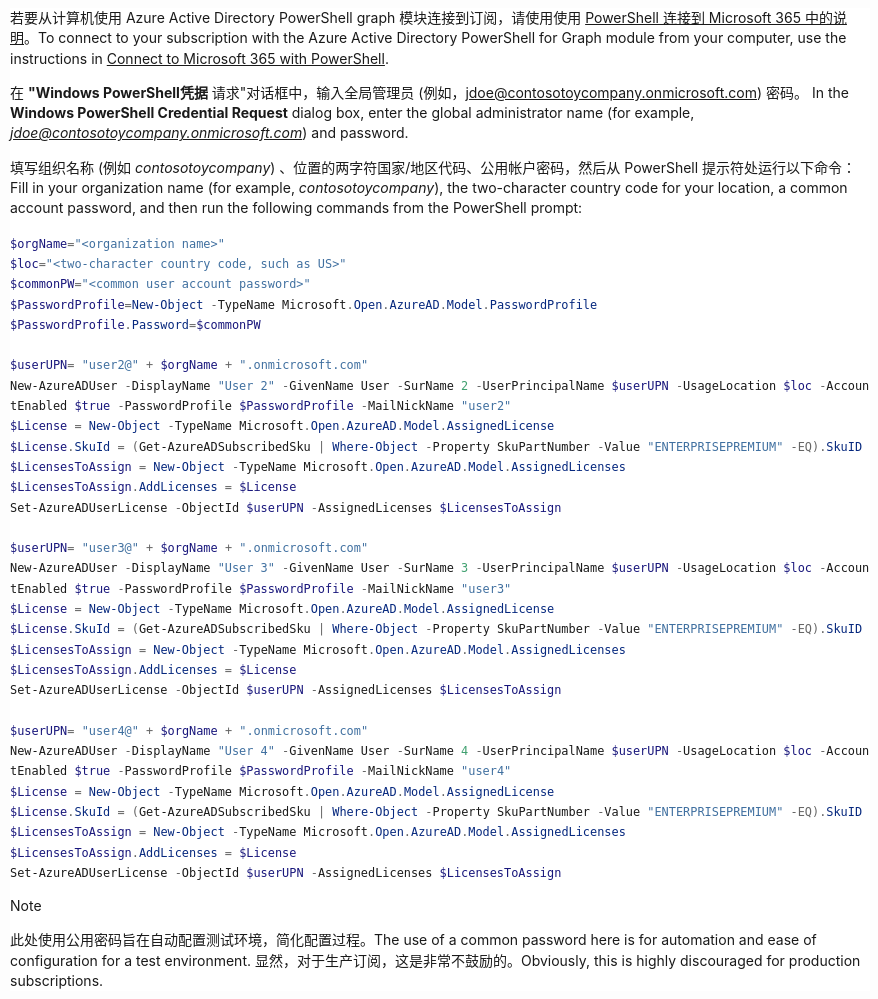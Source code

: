 <span data-ttu-id="f2295-149">若要从计算机使用 Azure Active Directory PowerShell graph 模块连接到订阅，请使用使用 [PowerShell 连接到 Microsoft 365 中的说明](connect-to-microsoft-365-powershell.md#connect-with-the-azure-active-directory-powershell-for-graph-module)。</span><span class="sxs-lookup"><span data-stu-id="f2295-149">To connect to your subscription with the Azure Active Directory PowerShell for Graph module from your computer, use the instructions in [Connect to Microsoft 365 with PowerShell](connect-to-microsoft-365-powershell.md#connect-with-the-azure-active-directory-powershell-for-graph-module).</span></span>
    
<span data-ttu-id="f2295-150">在 **"Windows PowerShell凭据** 请求"对话框中，输入全局管理员 (例如，jdoe@contosotoycompany.onmicrosoft.com) 密码。 </span><span class="sxs-lookup"><span data-stu-id="f2295-150">In the **Windows PowerShell Credential Request** dialog box, enter the global administrator name (for example, *jdoe@contosotoycompany.onmicrosoft.com*) and password.</span></span>
  
<span data-ttu-id="f2295-151">填写组织名称 (例如 *contosotoycompany*) 、位置的两字符国家/地区代码、公用帐户密码，然后从 PowerShell 提示符处运行以下命令：</span><span class="sxs-lookup"><span data-stu-id="f2295-151">Fill in your organization name (for example, *contosotoycompany*), the two-character country code for your location, a common account password, and then run the following commands from the PowerShell prompt:</span></span>

```powershell
$orgName="<organization name>"
$loc="<two-character country code, such as US>"
$commonPW="<common user account password>"
$PasswordProfile=New-Object -TypeName Microsoft.Open.AzureAD.Model.PasswordProfile
$PasswordProfile.Password=$commonPW

$userUPN= "user2@" + $orgName + ".onmicrosoft.com"
New-AzureADUser -DisplayName "User 2" -GivenName User -SurName 2 -UserPrincipalName $userUPN -UsageLocation $loc -AccountEnabled $true -PasswordProfile $PasswordProfile -MailNickName "user2"
$License = New-Object -TypeName Microsoft.Open.AzureAD.Model.AssignedLicense
$License.SkuId = (Get-AzureADSubscribedSku | Where-Object -Property SkuPartNumber -Value "ENTERPRISEPREMIUM" -EQ).SkuID
$LicensesToAssign = New-Object -TypeName Microsoft.Open.AzureAD.Model.AssignedLicenses
$LicensesToAssign.AddLicenses = $License
Set-AzureADUserLicense -ObjectId $userUPN -AssignedLicenses $LicensesToAssign

$userUPN= "user3@" + $orgName + ".onmicrosoft.com"
New-AzureADUser -DisplayName "User 3" -GivenName User -SurName 3 -UserPrincipalName $userUPN -UsageLocation $loc -AccountEnabled $true -PasswordProfile $PasswordProfile -MailNickName "user3"
$License = New-Object -TypeName Microsoft.Open.AzureAD.Model.AssignedLicense
$License.SkuId = (Get-AzureADSubscribedSku | Where-Object -Property SkuPartNumber -Value "ENTERPRISEPREMIUM" -EQ).SkuID
$LicensesToAssign = New-Object -TypeName Microsoft.Open.AzureAD.Model.AssignedLicenses
$LicensesToAssign.AddLicenses = $License
Set-AzureADUserLicense -ObjectId $userUPN -AssignedLicenses $LicensesToAssign

$userUPN= "user4@" + $orgName + ".onmicrosoft.com"
New-AzureADUser -DisplayName "User 4" -GivenName User -SurName 4 -UserPrincipalName $userUPN -UsageLocation $loc -AccountEnabled $true -PasswordProfile $PasswordProfile -MailNickName "user4"
$License = New-Object -TypeName Microsoft.Open.AzureAD.Model.AssignedLicense
$License.SkuId = (Get-AzureADSubscribedSku | Where-Object -Property SkuPartNumber -Value "ENTERPRISEPREMIUM" -EQ).SkuID
$LicensesToAssign = New-Object -TypeName Microsoft.Open.AzureAD.Model.AssignedLicenses
$LicensesToAssign.AddLicenses = $License
Set-AzureADUserLicense -ObjectId $userUPN -AssignedLicenses $LicensesToAssign
```
> [!NOTE]
> <span data-ttu-id="f2295-152">此处使用公用密码旨在自动配置测试环境，简化配置过程。</span><span class="sxs-lookup"><span data-stu-id="f2295-152">The use of a common password here is for automation and ease of configuration for a test environment.</span></span> <span data-ttu-id="f2295-153">显然，对于生产订阅，这是非常不鼓励的。</span><span class="sxs-lookup"><span data-stu-id="f2295-153">Obviously, this is highly discouraged for production subscriptions.</span></span> 
